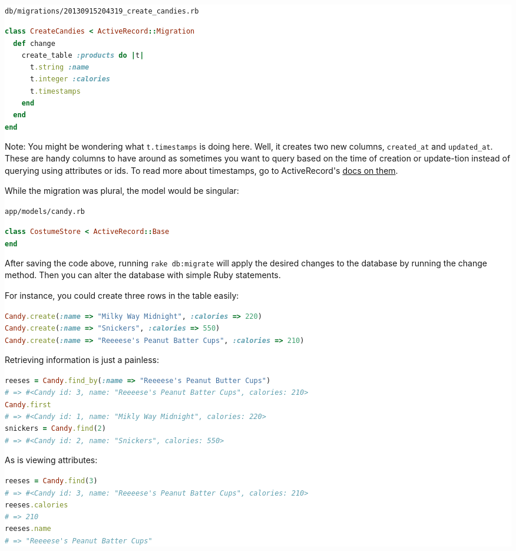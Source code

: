 `db/migrations/20130915204319_create_candies.rb`

```ruby
class CreateCandies < ActiveRecord::Migration
  def change
    create_table :products do |t|
      t.string :name
      t.integer :calories
      t.timestamps
    end
  end
end
```

Note: You might be wondering what `t.timestamps` is doing here. Well, it creates two new columns, `created_at` and `updated_at`. These are handy columns to have around as sometimes you want to query based on the time of creation or update-tion instead of querying using attributes or ids. To read more about timestamps, go to ActiveRecord's [docs on them](http://api.rubyonrails.org/classes/ActiveRecord/Timestamp.html).

While the migration was plural, the model would be singular:

`app/models/candy.rb`

```ruby
class CostumeStore < ActiveRecord::Base
end
```

After saving the code above, running `rake db:migrate` will apply the desired changes to the database by running the change method. Then you can alter the database with simple Ruby statements.

For instance, you could create three rows in the table easily:

```ruby
Candy.create(:name => "Milky Way Midnight", :calories => 220)
Candy.create(:name => "Snickers", :calories => 550)
Candy.create(:name => "Reeeese's Peanut Batter Cups", :calories => 210)
```

Retrieving information is just a painless:

```ruby
reeses = Candy.find_by(:name => "Reeeese's Peanut Butter Cups")
# => #<Candy id: 3, name: "Reeeese's Peanut Batter Cups", calories: 210>
Candy.first
# => #<Candy id: 1, name: "Mikly Way Midnight", calories: 220>
snickers = Candy.find(2)
# => #<Candy id: 2, name: "Snickers", calories: 550>
```

As is viewing attributes:

```ruby
reeses = Candy.find(3)
# => #<Candy id: 3, name: "Reeeese's Peanut Batter Cups", calories: 210>
reeses.calories
# => 210
reeses.name
# => "Reeeese's Peanut Batter Cups"
```

